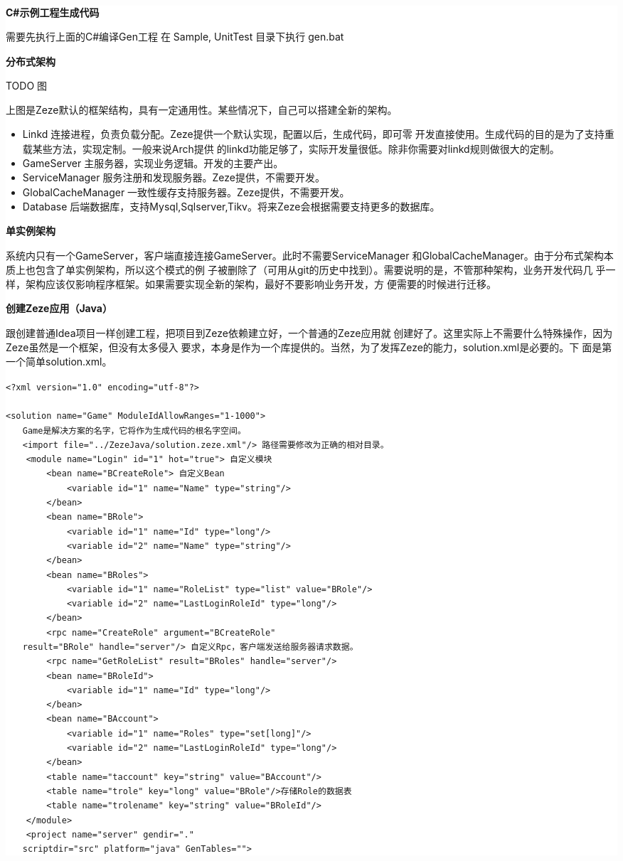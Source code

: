 <b>C#示例工程生成代码</b>

需要先执行上面的C#编译Gen工程
在 Sample, UnitTest 目录下执行 gen.bat

<b>分布式架构</b>

TODO 图

上图是Zeze默认的框架结构，具有一定通用性。某些情况下，自己可以搭建全新的架构。

* Linkd 连接进程，负责负载分配。Zeze提供一个默认实现，配置以后，生成代码，即可零
开发直接使用。生成代码的目的是为了支持重载某些方法，实现定制。一般来说Arch提供
的linkd功能足够了，实际开发量很低。除非你需要对linkd规则做很大的定制。
* GameServer 主服务器，实现业务逻辑。开发的主要产出。
* ServiceManager 服务注册和发现服务器。Zeze提供，不需要开发。
* GlobalCacheManager 一致性缓存支持服务器。Zeze提供，不需要开发。
* Database 后端数据库，支持Mysql,Sqlserver,Tikv。将来Zeze会根据需要支持更多的数据库。

<b>单实例架构</b>

系统内只有一个GameServer，客户端直接连接GameServer。此时不需要ServiceManager
和GlobalCacheManager。由于分布式架构本质上也包含了单实例架构，所以这个模式的例
子被删除了（可用从git的历史中找到）。需要说明的是，不管那种架构，业务开发代码几
乎一样，架构应该仅影响程序框架。如果需要实现全新的架构，最好不要影响业务开发，方
便需要的时候进行迁移。

<b>创建Zeze应用（Java）</b>

跟创建普通Idea项目一样创建工程，把项目到Zeze依赖建立好，一个普通的Zeze应用就
创建好了。这里实际上不需要什么特殊操作，因为Zeze虽然是一个框架，但没有太多侵入
要求，本身是作为一个库提供的。当然，为了发挥Zeze的能力，solution.xml是必要的。下
面是第一个简单solution.xml。

```
<?xml version="1.0" encoding="utf-8"?>

<solution name="Game" ModuleIdAllowRanges="1-1000"> 
　　Game是解决方案的名字，它将作为生成代码的根名字空间。
　　<import file="../ZezeJava/solution.zeze.xml"/> 路径需要修改为正确的相对目录。
	<module name="Login" id="1" hot="true"> 自定义模块
		<bean name="BCreateRole"> 自定义Bean
			<variable id="1" name="Name" type="string"/>
		</bean>
		<bean name="BRole">
			<variable id="1" name="Id" type="long"/>
			<variable id="2" name="Name" type="string"/>
		</bean>
		<bean name="BRoles">
			<variable id="1" name="RoleList" type="list" value="BRole"/>
			<variable id="2" name="LastLoginRoleId" type="long"/>
		</bean>
		<rpc name="CreateRole" argument="BCreateRole"
　　result="BRole" handle="server"/> 自定义Rpc，客户端发送给服务器请求数据。
		<rpc name="GetRoleList" result="BRoles" handle="server"/>
		<bean name="BRoleId">
			<variable id="1" name="Id" type="long"/>
		</bean>
		<bean name="BAccount">
			<variable id="1" name="Roles" type="set[long]"/>
			<variable id="2" name="LastLoginRoleId" type="long"/>
		</bean>
		<table name="taccount" key="string" value="BAccount"/>
		<table name="trole" key="long" value="BRole"/>存储Role的数据表
		<table name="trolename" key="string" value="BRoleId"/>
	</module>
	<project name="server" gendir="."
　　scriptdir="src" platform="java" GenTables="">
```